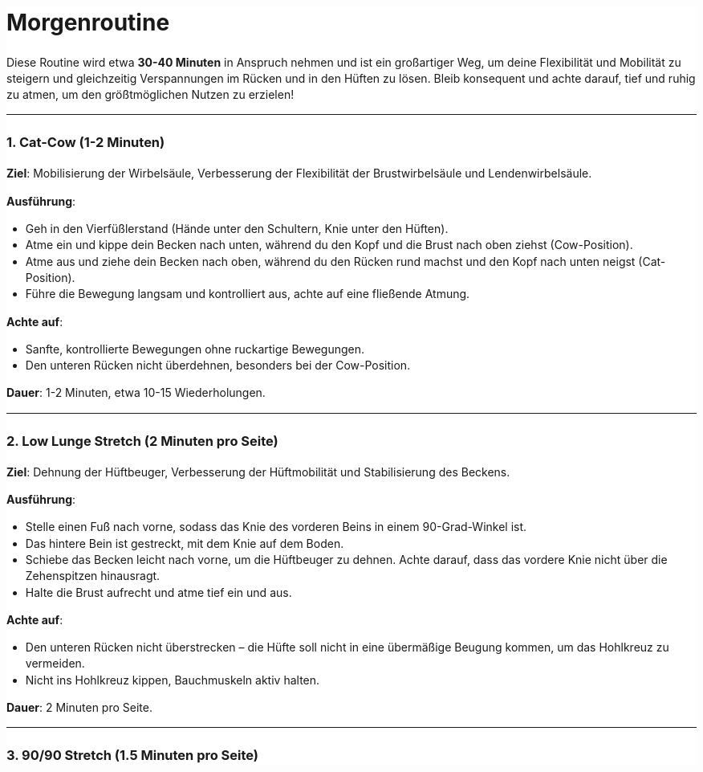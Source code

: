 
# Morgenroutine

Diese Routine wird etwa **30-40 Minuten** in Anspruch nehmen und ist ein großartiger Weg, um deine Flexibilität und Mobilität zu steigern und gleichzeitig Verspannungen im Rücken und in den Hüften zu lösen. Bleib konsequent und achte darauf, tief und ruhig zu atmen, um den größtmöglichen Nutzen zu erzielen!

---

### 1. **Cat-Cow (1-2 Minuten)**

**Ziel**: Mobilisierung der Wirbelsäule, Verbesserung der Flexibilität der Brustwirbelsäule und Lendenwirbelsäule.

**Ausführung**:

* Geh in den Vierfüßlerstand (Hände unter den Schultern, Knie unter den Hüften).
* Atme ein und kippe dein Becken nach unten, während du den Kopf und die Brust nach oben ziehst (Cow-Position).
* Atme aus und ziehe dein Becken nach oben, während du den Rücken rund machst und den Kopf nach unten neigst (Cat-Position).
* Führe die Bewegung langsam und kontrolliert aus, achte auf eine fließende Atmung.

**Achte auf**:

* Sanfte, kontrollierte Bewegungen ohne ruckartige Bewegungen.
* Den unteren Rücken nicht überdehnen, besonders bei der Cow-Position.

**Dauer**: 1-2 Minuten, etwa 10-15 Wiederholungen.

---

### 2. **Low Lunge Stretch (2 Minuten pro Seite)**

**Ziel**: Dehnung der Hüftbeuger, Verbesserung der Hüftmobilität und Stabilisierung des Beckens.

**Ausführung**:

* Stelle einen Fuß nach vorne, sodass das Knie des vorderen Beins in einem 90-Grad-Winkel ist.
* Das hintere Bein ist gestreckt, mit dem Knie auf dem Boden.
* Schiebe das Becken leicht nach vorne, um die Hüftbeuger zu dehnen. Achte darauf, dass das vordere Knie nicht über die Zehenspitzen hinausragt.
* Halte die Brust aufrecht und atme tief ein und aus.

**Achte auf**:

* Den unteren Rücken nicht überstrecken – die Hüfte soll nicht in eine übermäßige Beugung kommen, um das Hohlkreuz zu vermeiden.
* Nicht ins Hohlkreuz kippen, Bauchmuskeln aktiv halten.

**Dauer**: 2 Minuten pro Seite.

---

### 3. **90/90 Stretch (1.5 Minuten pro Seite)**
